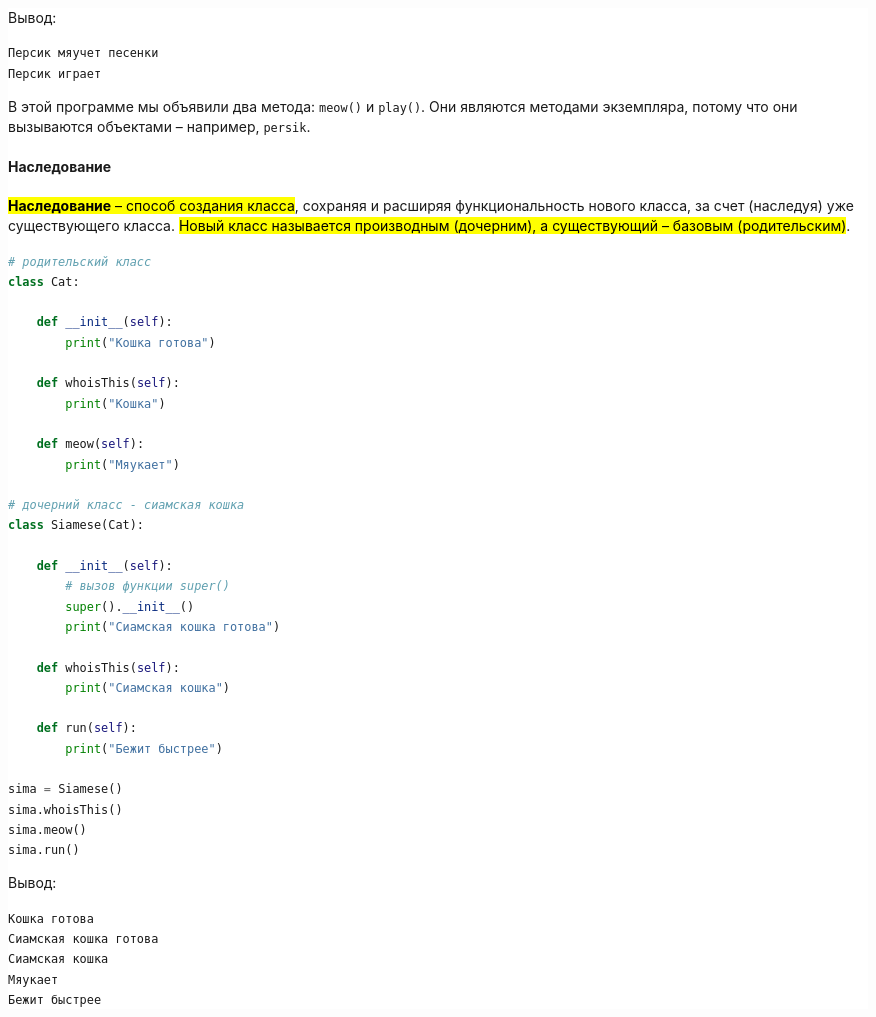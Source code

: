 Вывод:

```markdown
Персик мяучет песенки
Персик играет
```

В этой программе мы объявили два метода: `meow()` и `play()`. Они являются методами экземпляра, потому что они вызываются объектами – например, `persik`. 



#### Наследование

<mark>**Наследование** – способ создания класса</mark>, сохраняя и расширяя функциональность нового класса, за счет (наследуя) уже существующего класса. <mark>Новый класс называется производным (дочерним), а существующий – базовым (родительским)</mark>.

```python
# родительский класс
class Cat:
    
    def __init__(self):
        print("Кошка готова")

    def whoisThis(self):
        print("Кошка")

    def meow(self):
        print("Мяукает")

# дочерний класс - сиамская кошка
class Siamese(Cat):

    def __init__(self):
        # вызов функции super() 
        super().__init__()
        print("Сиамская кошка готова")

    def whoisThis(self):
        print("Сиамская кошка")

    def run(self):
        print("Бежит быстрее")

sima = Siamese()
sima.whoisThis()
sima.meow()
sima.run()
```

Вывод:

```markdown
Кошка готова
Сиамская кошка готова
Сиамская кошка
Мяукает
Бежит быстрее
```
